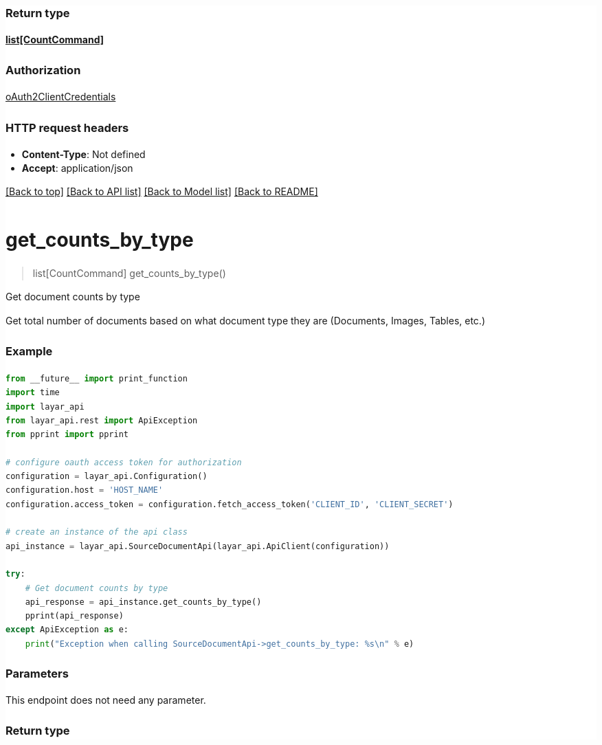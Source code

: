 ### Return type

[**list[CountCommand]**](CountCommand.md)

### Authorization

[oAuth2ClientCredentials](../README.md#oAuth2ClientCredentials)

### HTTP request headers

 - **Content-Type**: Not defined
 - **Accept**: application/json

[[Back to top]](#) [[Back to API list]](../README.md#documentation-for-api-endpoints) [[Back to Model list]](../README.md#documentation-for-models) [[Back to README]](../README.md)

# **get_counts_by_type**
> list[CountCommand] get_counts_by_type()

Get document counts by type

Get total number of documents based on what document type they are (Documents, Images, Tables, etc.)

### Example
```python
from __future__ import print_function
import time
import layar_api
from layar_api.rest import ApiException
from pprint import pprint

# configure oauth access token for authorization
configuration = layar_api.Configuration()
configuration.host = 'HOST_NAME'
configuration.access_token = configuration.fetch_access_token('CLIENT_ID', 'CLIENT_SECRET')

# create an instance of the api class
api_instance = layar_api.SourceDocumentApi(layar_api.ApiClient(configuration))

try:
    # Get document counts by type
    api_response = api_instance.get_counts_by_type()
    pprint(api_response)
except ApiException as e:
    print("Exception when calling SourceDocumentApi->get_counts_by_type: %s\n" % e)
```

### Parameters
This endpoint does not need any parameter.

### Return type
